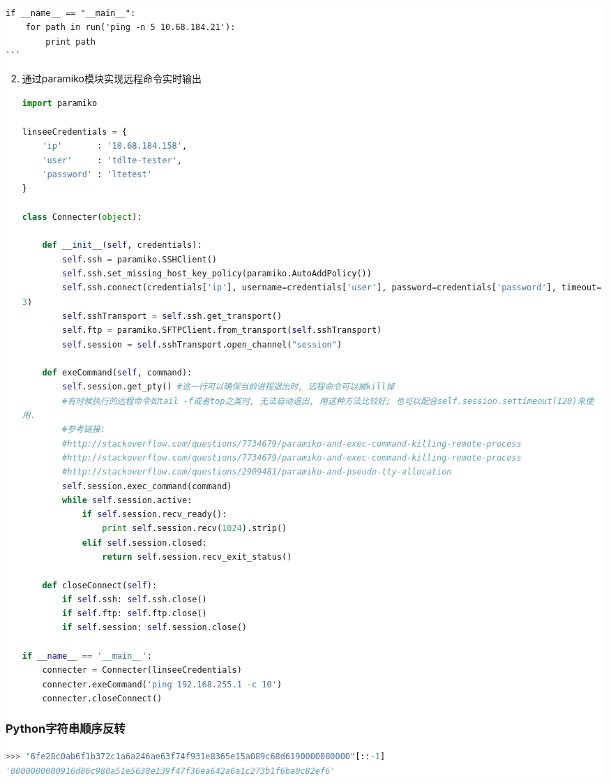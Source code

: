     if __name__ == "__main__":
        for path in run('ping -n 5 10.68.184.21'):
            print path
    ```

2. 通过paramiko模块实现远程命令实时输出

    ```Python
    import paramiko

    linseeCredentials = {
        'ip'       : '10.68.184.158',
        'user'     : 'tdlte-tester',
        'password' : 'ltetest'
    }

    class Connecter(object):

        def __init__(self, credentials):
            self.ssh = paramiko.SSHClient()
            self.ssh.set_missing_host_key_policy(paramiko.AutoAddPolicy())
            self.ssh.connect(credentials['ip'], username=credentials['user'], password=credentials['password'], timeout=3)
            self.sshTransport = self.ssh.get_transport()
            self.ftp = paramiko.SFTPClient.from_transport(self.sshTransport)
            self.session = self.sshTransport.open_channel("session")

        def exeCommand(self, command):
            self.session.get_pty() #这一行可以确保当前进程退出时, 远程命令可以被kill掉
            #有时候执行的远程命令如tail -f或者top之类时, 无法自动退出, 用这种方法比较好; 也可以配合self.session.settimeout(120)来使用. 
            #参考链接:
            #http://stackoverflow.com/questions/7734679/paramiko-and-exec-command-killing-remote-process
            #http://stackoverflow.com/questions/7734679/paramiko-and-exec-command-killing-remote-process
            #http://stackoverflow.com/questions/2909481/paramiko-and-pseudo-tty-allocation
            self.session.exec_command(command)
            while self.session.active:
                if self.session.recv_ready():
                    print self.session.recv(1024).strip()
                elif self.session.closed:
                    return self.session.recv_exit_status()

        def closeConnect(self):
            if self.ssh: self.ssh.close()
            if self.ftp: self.ftp.close()
            if self.session: self.session.close()

    if __name__ == '__main__':
        connecter = Connecter(linseeCredentials)
        connecter.exeCommand('ping 192.168.255.1 -c 10')
        connecter.closeConnect()
    ```

### Python字符串顺序反转

```Python
>>> "6fe28c0ab6f1b372c1a6a246ae63f74f931e8365e15a089c68d6190000000000"[::-1]
'0000000000916d86c980a51e5638e139f47f36ea642a6a1c273b1f6ba0c82ef6'
```

